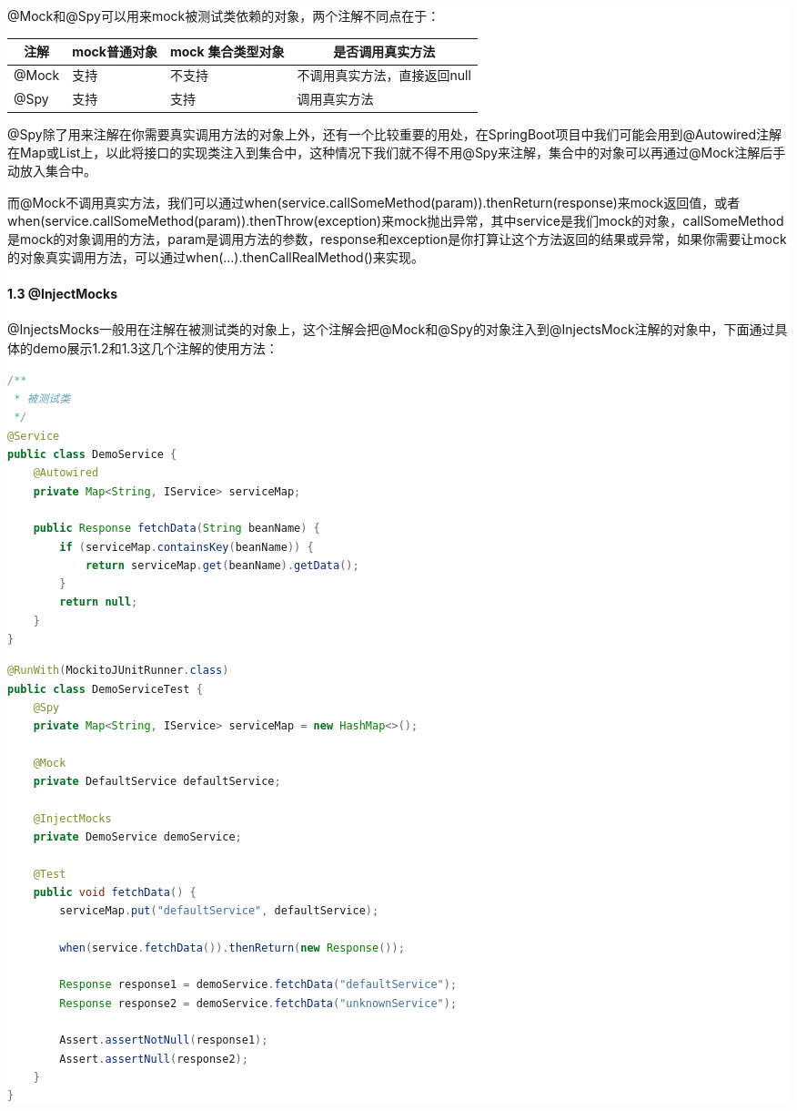@Mock和@Spy可以用来mock被测试类依赖的对象，两个注解不同点在于：

| 注解  | mock普通对象 | mock 集合类型对象 | 是否调用真实方法             |
| ----- | ------------ | ----------------- | ---------------------------- |
| @Mock | 支持         | 不支持            | 不调用真实方法，直接返回null |
| @Spy  | 支持         | 支持              | 调用真实方法                 |

@Spy除了用来注解在你需要真实调用方法的对象上外，还有一个比较重要的用处，在SpringBoot项目中我们可能会用到@Autowired注解在Map或List上，以此将接口的实现类注入到集合中，这种情况下我们就不得不用@Spy来注解，集合中的对象可以再通过@Mock注解后手动放入集合中。

而@Mock不调用真实方法，我们可以通过when(service.callSomeMethod(param)).thenReturn(response)来mock返回值，或者when(service.callSomeMethod(param)).thenThrow(exception)来mock抛出异常，其中service是我们mock的对象，callSomeMethod是mock的对象调用的方法，param是调用方法的参数，response和exception是你打算让这个方法返回的结果或异常，如果你需要让mock的对象真实调用方法，可以通过when(...).thenCallRealMethod()来实现。

#### 1.3 @InjectMocks

@InjectsMocks一般用在注解在被测试类的对象上，这个注解会把@Mock和@Spy的对象注入到@InjectsMock注解的对象中，下面通过具体的demo展示1.2和1.3这几个注解的使用方法：

```java
/**
 * 被测试类
 */
@Service
public class DemoService {
    @Autowired
    private Map<String, IService> serviceMap;
    
    public Response fetchData(String beanName) {
        if (serviceMap.containsKey(beanName)) {
            return serviceMap.get(beanName).getData();
        }
        return null;
    }
}
```

``` java
@RunWith(MockitoJUnitRunner.class)
public class DemoServiceTest {
    @Spy
    private Map<String, IService> serviceMap = new HashMap<>();
    
    @Mock
    private DefaultService defaultService;
    
    @InjectMocks
    private DemoService demoService;
    
    @Test
    public void fetchData() {
        serviceMap.put("defaultService", defaultService);
        
        when(service.fetchData()).thenReturn(new Response());
        
        Response response1 = demoService.fetchData("defaultService");
        Response response2 = demoService.fetchData("unknownService");
        
        Assert.assertNotNull(response1);
        Assert.assertNull(response2);
    }
}
```
